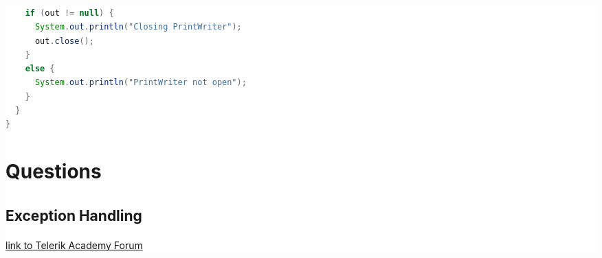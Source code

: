 ```java
    if (out != null) {
      System.out.println("Closing PrintWriter");
      out.close();
    } 
    else {
      System.out.println("PrintWriter not open");
    }
  }
}
```



# Questions
## Exception Handling
[link to Telerik Academy Forum](http://telerikacademy.com/Forum/Category/12/telerik-school-academy)